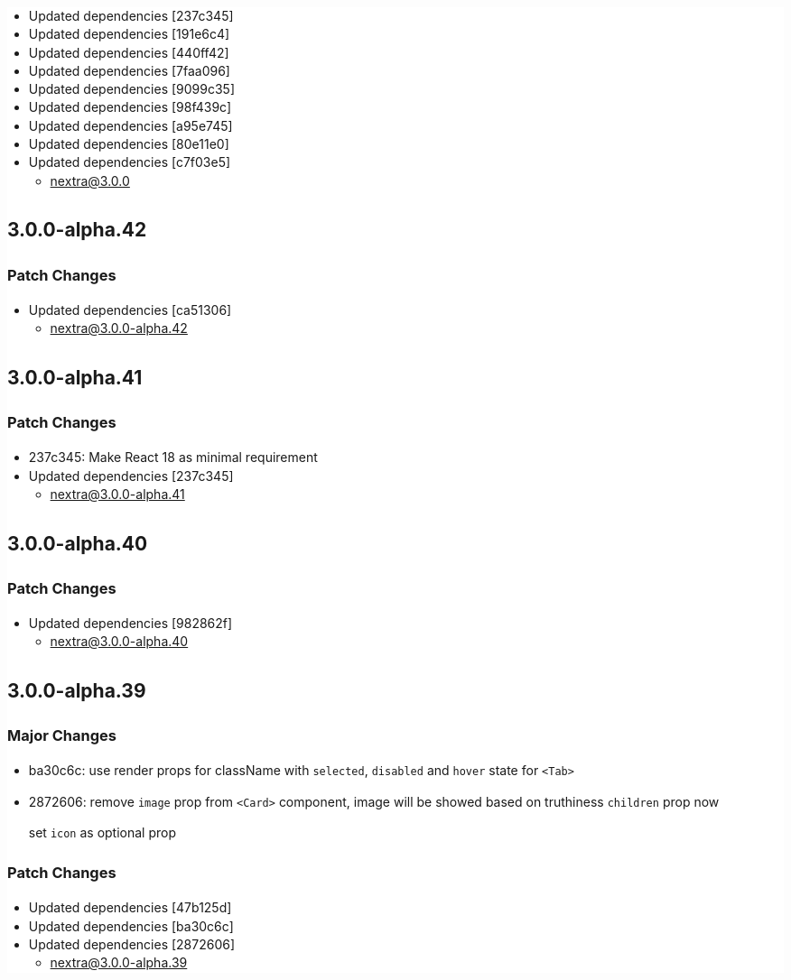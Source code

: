- Updated dependencies [237c345]
- Updated dependencies [191e6c4]
- Updated dependencies [440ff42]
- Updated dependencies [7faa096]
- Updated dependencies [9099c35]
- Updated dependencies [98f439c]
- Updated dependencies [a95e745]
- Updated dependencies [80e11e0]
- Updated dependencies [c7f03e5]
  - nextra@3.0.0

## 3.0.0-alpha.42

### Patch Changes

- Updated dependencies [ca51306]
  - nextra@3.0.0-alpha.42

## 3.0.0-alpha.41

### Patch Changes

- 237c345: Make React 18 as minimal requirement
- Updated dependencies [237c345]
  - nextra@3.0.0-alpha.41

## 3.0.0-alpha.40

### Patch Changes

- Updated dependencies [982862f]
  - nextra@3.0.0-alpha.40

## 3.0.0-alpha.39

### Major Changes

- ba30c6c: use render props for className with `selected`, `disabled` and
  `hover` state for `<Tab>`
- 2872606: remove `image` prop from `<Card>` component, image will be showed
  based on truthiness `children` prop now

  set `icon` as optional prop

### Patch Changes

- Updated dependencies [47b125d]
- Updated dependencies [ba30c6c]
- Updated dependencies [2872606]
  - nextra@3.0.0-alpha.39
